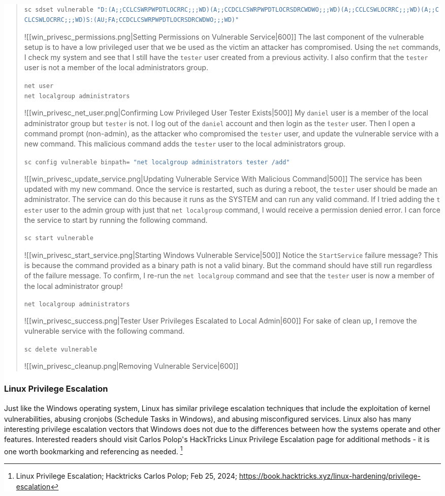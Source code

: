 >```cmd
>sc sdset vulnerable "D:(A;;CCLCSWRPWPDTLOCRRC;;;WD)(A;;CCDCLCSWRPWPDTLOCRSDRCWDWO;;;WD)(A;;CCLCSWLOCRRC;;;WD)(A;;CCLCSWLOCRRC;;;WD)S:(AU;FA;CCDCLCSWRPWPDTLOCRSDRCWDWO;;;WD)"
>```
>![[win_privesc_permissions.png|Setting Permissions on Vulnerable Service|600]]
>The last component of the vulnerable setup is to have a low privileged user that we be used as the victim an attacker has compromised.  Using the `net` commands, I check my system and see that I still have the `tester` user created from a previous activity.  I also confirm that the `tester` user is not a member of the local administrators group.
>```cmd
>net user
>net localgroup administrators
>```
>![[win_privesc_net_user.png|Confirming Low Privileged User Tester Exists|500]]
>My `daniel` user is a member of the local administrator group but `tester` is not.  I log out of the `daniel` account and then login as the `tester` user.  Then I open a command prompt (non-admin), as the attacker who compromised the `tester` user, and update the vulnerable service with a new command.  This malicious command adds the `tester` user to the local administrators group.
>```cmd
>sc config vulnerable binpath= "net localgroup administrators tester /add"
>```
>![[win_privesc_update_service.png|Updating Vulnerable Service With Malicious Command|500]]
>The service has been updated with my new command.  Once the service is restarted, such as during a reboot, the `tester` user should be made an administrator.  The service can do this because it runs as the SYSTEM and can run any valid command.  If I tried adding the `tester` user to the admin group with just that `net localgroup` command, I would receive a permission denied error.  I can force the service to start by running the following command.
>```cmd
>sc start vulnerable
>```
>![[win_privesc_start_service.png|Starting Windows Vulnerable Service|500]]
>Notice the `StartService` failure message?  This is because the command provided as a binary path is not a valid binary.  But the command should have still run regardless of the failure message.  To confirm, I re-run the `net localgroup` command and see that the `tester` user is now a member of the local administrator group!
>```cmd
>net localgroup administrators
>```
>![[win_privesc_success.png|Tester User Privileges Escalated to Local Admin|600]]
>For sake of clean up, I remove the vulnerable service with the following command.
>```cmd
>sc delete vulnerable
>```
>![[win_privesc_cleanup.png|Removing Vulnerable Service|600]]

### Linux Privilege Escalation
Just like the Windows operating system, Linux has similar privilege escalation techniques that include the exploitation of kernel vulnerabilities, abusing cronjobs (Schedule Tasks in Windows), and abusing misconfigured services.  Linux also has many interesting privilege escalation vectors that Windows does not due to the differences between how the systems operate and other features.  Interested readers should visit Carlos Polop's HackTricks Linux Privilege Escalation page for additional methods - it is one worth bookmarking and referencing as needed. [^3]


[^2]: How to View and Modify Service Permissions in Windows; Winhelponline; May 7, 2021; https://www.winhelponline.com/blog/view-edit-service-permissions-windows/
[^3]: Linux Privilege Escalation; Hacktricks Carlos Polop; Feb 25, 2024; https://book.hacktricks.xyz/linux-hardening/privilege-escalation
[^4]: base64; GTFOBins; Feb 25, 2024; https://gtfobins.github.io/gtfobins/base64/